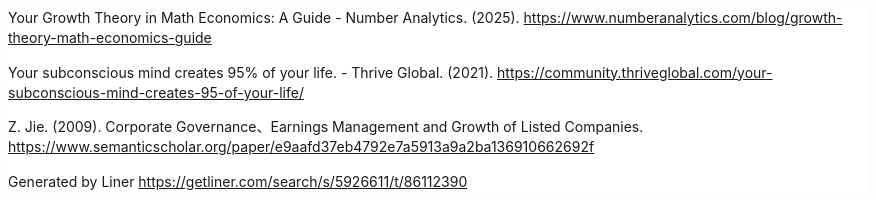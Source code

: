 Your Growth Theory in Math Economics: A Guide - Number Analytics. (2025). https://www.numberanalytics.com/blog/growth-theory-math-economics-guide

Your subconscious mind creates 95% of your life. - Thrive Global. (2021). https://community.thriveglobal.com/your-subconscious-mind-creates-95-of-your-life/

Z. Jie. (2009). Corporate Governance、Earnings Management and Growth of Listed Companies. https://www.semanticscholar.org/paper/e9aafd37eb4792e7a5913a9a2ba136910662692f



Generated by Liner
https://getliner.com/search/s/5926611/t/86112390